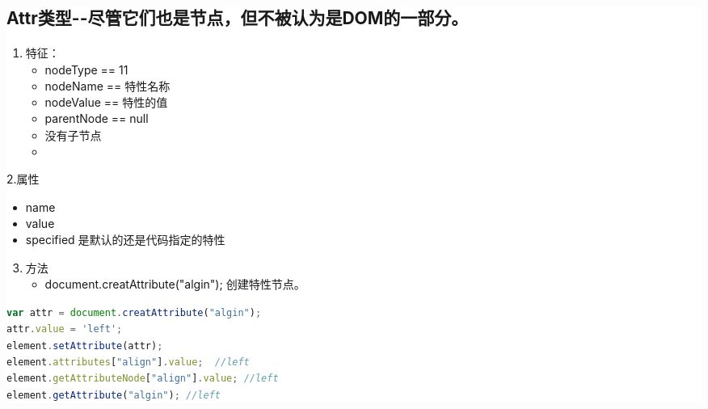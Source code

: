 ## Attr类型--尽管它们也是节点，但不被认为是DOM的一部分。
 1. 特征：
    - nodeType == 11
    - nodeName == 特性名称
    - nodeValue == 特性的值
    - parentNode == null
    - 没有子节点
    - 
 2.属性
  - name
  - value
  - specified 是默认的还是代码指定的特性
3. 方法
   - document.creatAttribute("algin"); 创建特性节点。
```javascript
var attr = document.creatAttribute("algin");
attr.value = 'left';
element.setAttribute(attr);
element.attributes["align"].value;  //left
element.getAttributeNode["align"].value; //left
element.getAttribute("algin"); //left
```